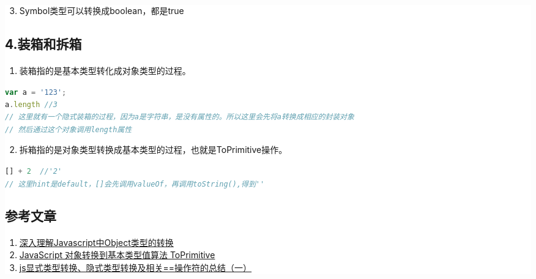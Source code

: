 3. Symbol类型可以转换成boolean，都是true




## 4.装箱和拆箱
1. 装箱指的是基本类型转化成对象类型的过程。
```js
var a = '123';
a.length //3
// 这里就有一个隐式装箱的过程，因为a是字符串，是没有属性的。所以这里会先将a转换成相应的封装对象
// 然后通过这个对象调用length属性
```

2. 拆箱指的是对象类型转换成基本类型的过程，也就是ToPrimitive操作。
```js
[] + 2  //'2'
// 这里hint是default，[]会先调用valueOf，再调用toString(),得到''
```

## 参考文章
1. [深入理解Javascript中Object类型的转换](https://zhuanlan.zhihu.com/p/29730094)
2. [JavaScript 对象转换到基本类型值算法 ToPrimitive](https://juejin.im/post/5a695ec16fb9a01ca10b195b)
3. [js显式类型转换、隐式类型转换及相关==操作符的总结（一）](https://blog.csdn.net/weixin_42733155/article/details/85879624)





